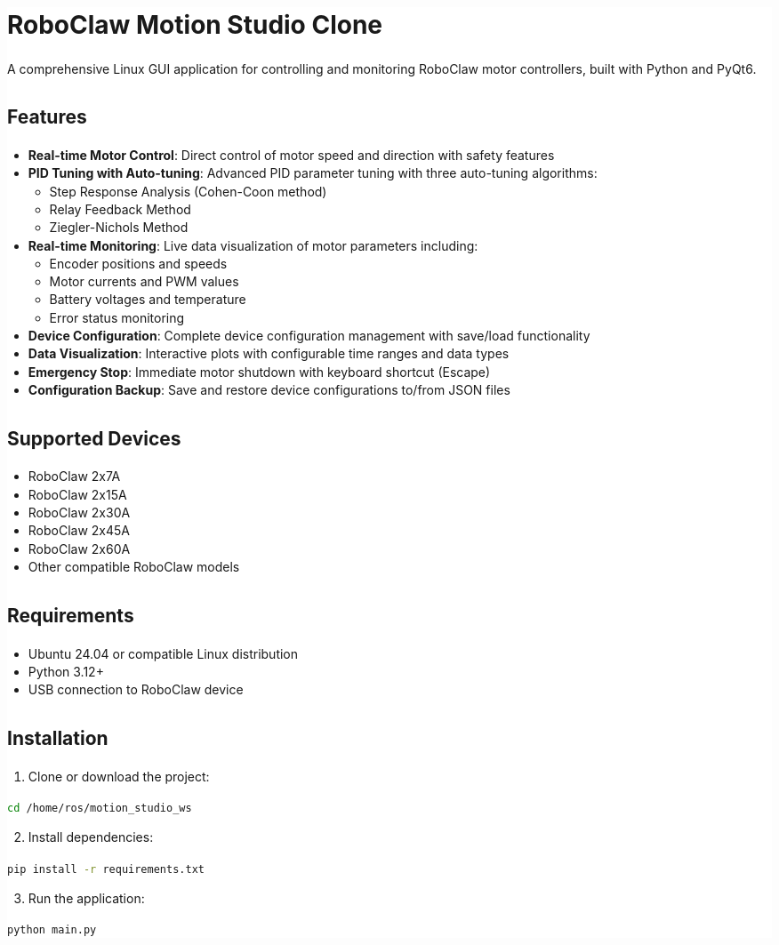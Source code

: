 # RoboClaw Motion Studio Clone

A comprehensive Linux GUI application for controlling and monitoring RoboClaw motor controllers, built with Python and PyQt6.

## Features

- **Real-time Motor Control**: Direct control of motor speed and direction with safety features
- **PID Tuning with Auto-tuning**: Advanced PID parameter tuning with three auto-tuning algorithms:
  - Step Response Analysis (Cohen-Coon method)
  - Relay Feedback Method  
  - Ziegler-Nichols Method
- **Real-time Monitoring**: Live data visualization of motor parameters including:
  - Encoder positions and speeds
  - Motor currents and PWM values
  - Battery voltages and temperature
  - Error status monitoring
- **Device Configuration**: Complete device configuration management with save/load functionality
- **Data Visualization**: Interactive plots with configurable time ranges and data types
- **Emergency Stop**: Immediate motor shutdown with keyboard shortcut (Escape)
- **Configuration Backup**: Save and restore device configurations to/from JSON files

## Supported Devices

- RoboClaw 2x7A
- RoboClaw 2x15A  
- RoboClaw 2x30A
- RoboClaw 2x45A
- RoboClaw 2x60A
- Other compatible RoboClaw models

## Requirements

- Ubuntu 24.04 or compatible Linux distribution
- Python 3.12+
- USB connection to RoboClaw device

## Installation

1. Clone or download the project:
```bash
cd /home/ros/motion_studio_ws
```

2. Install dependencies:
```bash
pip install -r requirements.txt
```

3. Run the application:
```bash
python main.py
```
